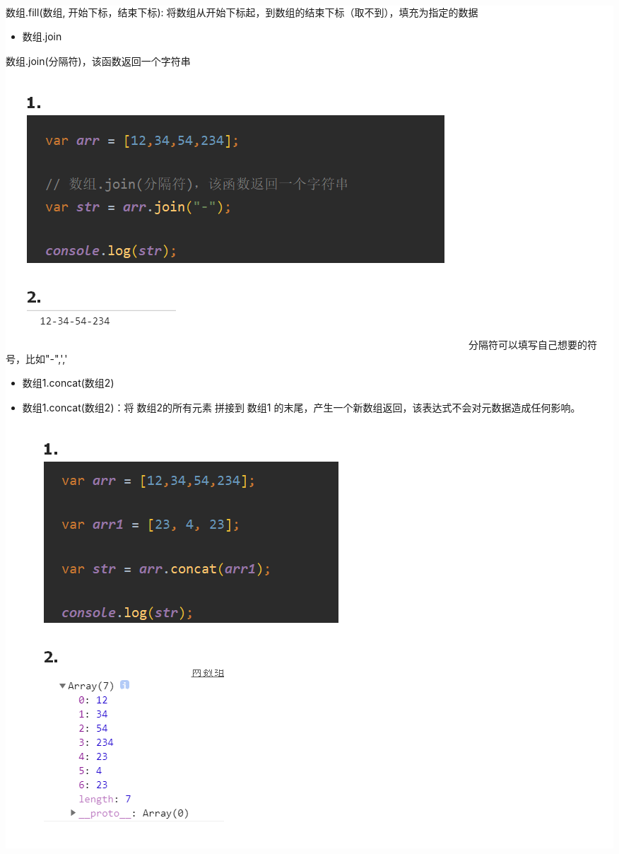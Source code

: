 数组.fill(数组, 开始下标，结束下标): 将数组从开始下标起，到数组的结束下标（取不到），填充为指定的数据

- 数组.join

数组.join(分隔符)，该函数返回一个字符串
![img_10.png](img_10.png)
分隔符可以填写自己想要的符号，比如"-",','

- 数组1.concat(数组2)

- 数组1.concat(数组2)：将  数组2的所有元素  拼接到  数组1  的末尾，产生一个新数组返回，该表达式不会对元数据造成任何影响。
![img_11.png](img_11.png)
